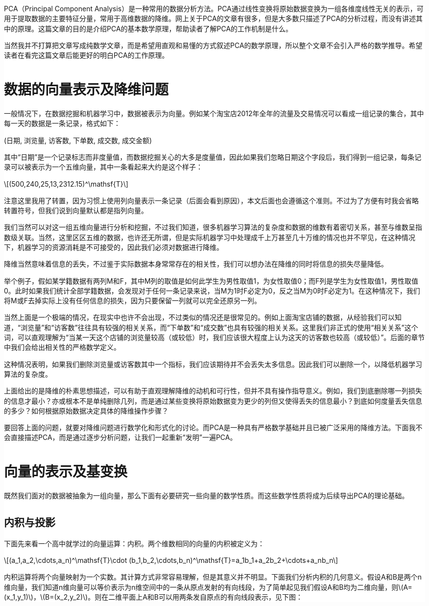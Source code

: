 PCA（Principal Component Analysis）是一种常用的数据分析方法。PCA通过线性变换将原始数据变换为一组各维度线性无关的表示，可用于提取数据的主要特征分量，常用于高维数据的降维。网上关于PCA的文章有很多，但是大多数只描述了PCA的分析过程，而没有讲述其中的原理。这篇文章的目的是介绍PCA的基本数学原理，帮助读者了解PCA的工作机制是什么。

当然我并不打算把文章写成纯数学文章，而是希望用直观和易懂的方式叙述PCA的数学原理，所以整个文章不会引入严格的数学推导。希望读者在看完这篇文章后能更好的明白PCA的工作原理。

# 数据的向量表示及降维问题
一般情况下，在数据挖掘和机器学习中，数据被表示为向量。例如某个淘宝店2012年全年的流量及交易情况可以看成一组记录的集合，其中每一天的数据是一条记录，格式如下：

(日期, 浏览量, 访客数, 下单数, 成交数, 成交金额)

其中“日期”是一个记录标志而非度量值，而数据挖掘关心的大多是度量值，因此如果我们忽略日期这个字段后，我们得到一组记录，每条记录可以被表示为一个五维向量，其中一条看起来大约是这个样子：

\\[(500,240,25,13,2312.15)^\\mathsf{T}\\]

注意这里我用了转置，因为习惯上使用列向量表示一条记录（后面会看到原因），本文后面也会遵循这个准则。不过为了方便有时我会省略转置符号，但我们说到向量默认都是指列向量。

我们当然可以对这一组五维向量进行分析和挖掘，不过我们知道，很多机器学习算法的复杂度和数据的维数有着密切关系，甚至与维数呈指数级关联。当然，这里区区五维的数据，也许还无所谓，但是实际机器学习中处理成千上万甚至几十万维的情况也并不罕见，在这种情况下，机器学习的资源消耗是不可接受的，因此我们必须对数据进行降维。

降维当然意味着信息的丢失，不过鉴于实际数据本身常常存在的相关性，我们可以想办法在降维的同时将信息的损失尽量降低。

举个例子，假如某学籍数据有两列M和F，其中M列的取值是如何此学生为男性取值1，为女性取值0；而F列是学生为女性取值1，男性取值0。此时如果我们统计全部学籍数据，会发现对于任何一条记录来说，当M为1时F必定为0，反之当M为0时F必定为1。在这种情况下，我们将M或F去掉实际上没有任何信息的损失，因为只要保留一列就可以完全还原另一列。

当然上面是一个极端的情况，在现实中也许不会出现，不过类似的情况还是很常见的。例如上面淘宝店铺的数据，从经验我们可以知道，“浏览量”和“访客数”往往具有较强的相关关系，而“下单数”和“成交数”也具有较强的相关关系。这里我们非正式的使用“相关关系”这个词，可以直观理解为“当某一天这个店铺的浏览量较高（或较低）时，我们应该很大程度上认为这天的访客数也较高（或较低）”。后面的章节中我们会给出相关性的严格数学定义。

这种情况表明，如果我们删除浏览量或访客数其中一个指标，我们应该期待并不会丢失太多信息。因此我们可以删除一个，以降低机器学习算法的复杂度。

上面给出的是降维的朴素思想描述，可以有助于直观理解降维的动机和可行性，但并不具有操作指导意义。例如，我们到底删除哪一列损失的信息才最小？亦或根本不是单纯删除几列，而是通过某些变换将原始数据变为更少的列但又使得丢失的信息最小？到底如何度量丢失信息的多少？如何根据原始数据决定具体的降维操作步骤？

要回答上面的问题，就要对降维问题进行数学化和形式化的讨论。而PCA是一种具有严格数学基础并且已被广泛采用的降维方法。下面我不会直接描述PCA，而是通过逐步分析问题，让我们一起重新“发明”一遍PCA。

# 向量的表示及基变换
既然我们面对的数据被抽象为一组向量，那么下面有必要研究一些向量的数学性质。而这些数学性质将成为后续导出PCA的理论基础。

## 内积与投影
下面先来看一个高中就学过的向量运算：内积。两个维数相同的向量的内积被定义为：

\\[(a\_1,a\_2,\\cdots,a\_n)^\\mathsf{T}\\cdot (b\_1,b\_2,\\cdots,b\_n)^\\mathsf{T}=a\_1b\_1+a\_2b\_2+\\cdots+a\_nb\_n\\]

内积运算将两个向量映射为一个实数。其计算方式非常容易理解，但是其意义并不明显。下面我们分析内积的几何意义。假设A和B是两个n维向量，我们知道n维向量可以等价表示为n维空间中的一条从原点发射的有向线段，为了简单起见我们假设A和B均为二维向量，则\\(A=(x\_1,y\_1)\\)，\\(B=(x\_2,y\_2)\\)。则在二维平面上A和B可以用两条发自原点的有向线段表示，见下图：
